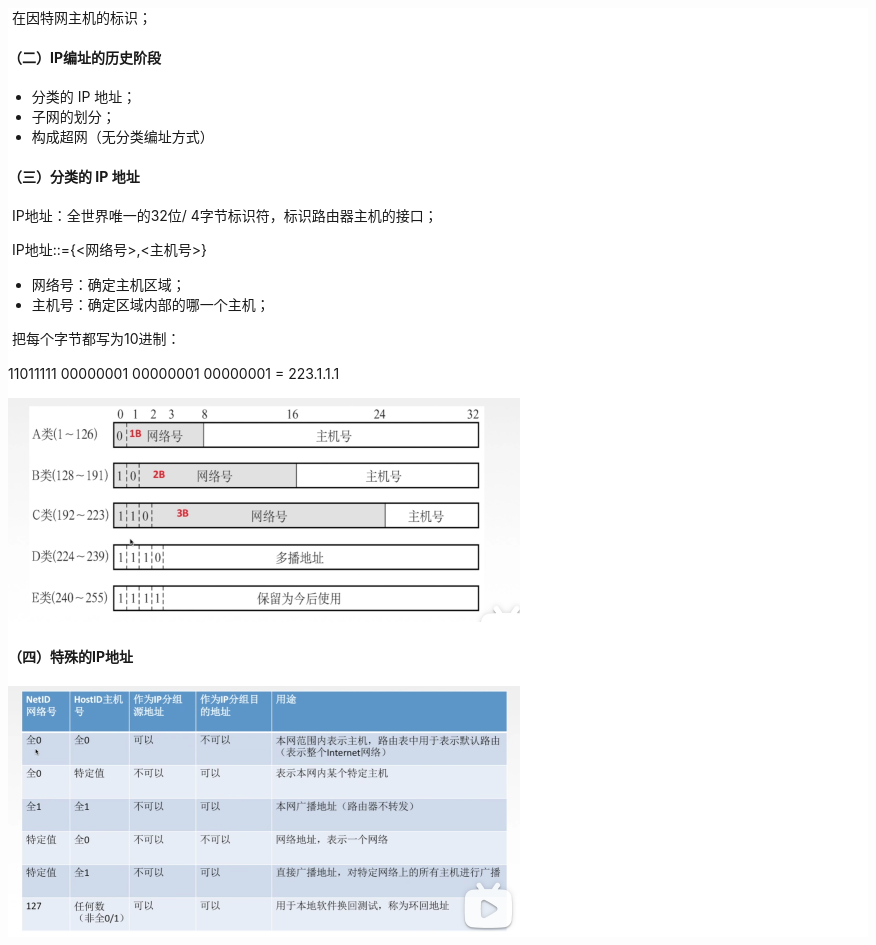 ​	在因特网主机的标识；

#### （二）IP编址的历史阶段

- 分类的 IP 地址；
- 子网的划分；
- 构成超网（无分类编址方式）

#### （三）分类的 IP 地址

​	IP地址：全世界唯一的32位/ 4字节标识符，标识路由器主机的接口；

​	IP地址::={<网络号>,<主机号>}

- 网络号：确定主机区域；
- 主机号：确定区域内部的哪一个主机；

​	把每个字节都写为10进制：

11011111 00000001 00000001 00000001 = 223.1.1.1

<img src="./pics/第4章 网络层.assets/分类IP地址.png" alt="分类IP地址" style="zoom:50%;" />

#### （四）特殊的IP地址

<img src="./pics/第4章 网络层.assets/特殊的IP地址.png" alt="特殊的IP地址" style="zoom:50%;" />
